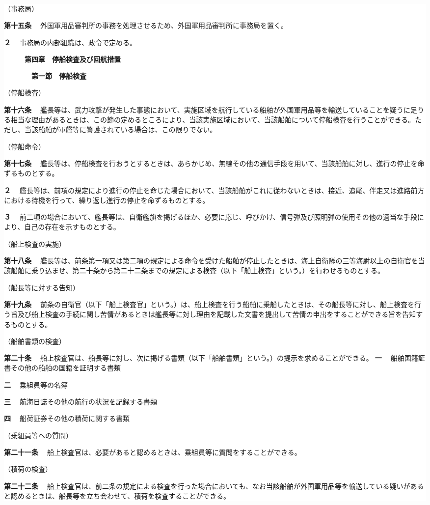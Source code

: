 （事務局）

**第十五条**
　外国軍用品審判所の事務を処理させるため、外国軍用品審判所に事務局を置く。

**２** 　事務局の内部組織は、政令で定める。

　　　**第四章　停船検査及び回航措置**

　　　　**第一節　停船検査**

（停船検査）

**第十六条**
　艦長等は、武力攻撃が発生した事態において、実施区域を航行している船舶が外国軍用品等を輸送していることを疑うに足りる相当な理由があるときは、この節の定めるところにより、当該実施区域において、当該船舶について停船検査を行うことができる。ただし、当該船舶が軍艦等に警護されている場合は、この限りでない。

（停船命令）

**第十七条**
　艦長等は、停船検査を行おうとするときは、あらかじめ、無線その他の通信手段を用いて、当該船舶に対し、進行の停止を命ずるものとする。

**２**
　艦長等は、前項の規定により進行の停止を命じた場合において、当該船舶がこれに従わないときは、接近、追尾、伴走又は進路前方における待機を行って、繰り返し進行の停止を命ずるものとする。

**３**
　前二項の場合において、艦長等は、自衛艦旗を掲げるほか、必要に応じ、呼びかけ、信号弾及び照明弾の使用その他の適当な手段により、自己の存在を示すものとする。

（船上検査の実施）

**第十八条**
　艦長等は、前条第一項又は第二項の規定による命令を受けた船舶が停止したときは、海上自衛隊の三等海尉以上の自衛官を当該船舶に乗り込ませ、第二十条から第二十二条までの規定による検査（以下「船上検査」という。）を行わせるものとする。

（船長等に対する告知）

**第十九条**
　前条の自衛官（以下「船上検査官」という。）は、船上検査を行う船舶に乗船したときは、その船長等に対し、船上検査を行う旨及び船上検査の手続に関し苦情があるときは艦長等に対し理由を記載した文書を提出して苦情の申出をすることができる旨を告知するものとする。

（船舶書類の検査）

**第二十条**
　船上検査官は、船長等に対し、次に掲げる書類（以下「船舶書類」という。）の提示を求めることができる。
**一** 　船舶国籍証書その他の船舶の国籍を証明する書類

**二** 　乗組員等の名簿

**三** 　航海日誌その他の航行の状況を記録する書類

**四** 　船荷証券その他の積荷に関する書類

（乗組員等への質問）

**第二十一条**
　船上検査官は、必要があると認めるときは、乗組員等に質問をすることができる。

（積荷の検査）

**第二十二条**
　船上検査官は、前二条の規定による検査を行った場合においても、なお当該船舶が外国軍用品等を輸送している疑いがあると認めるときは、船長等を立ち会わせて、積荷を検査することができる。
